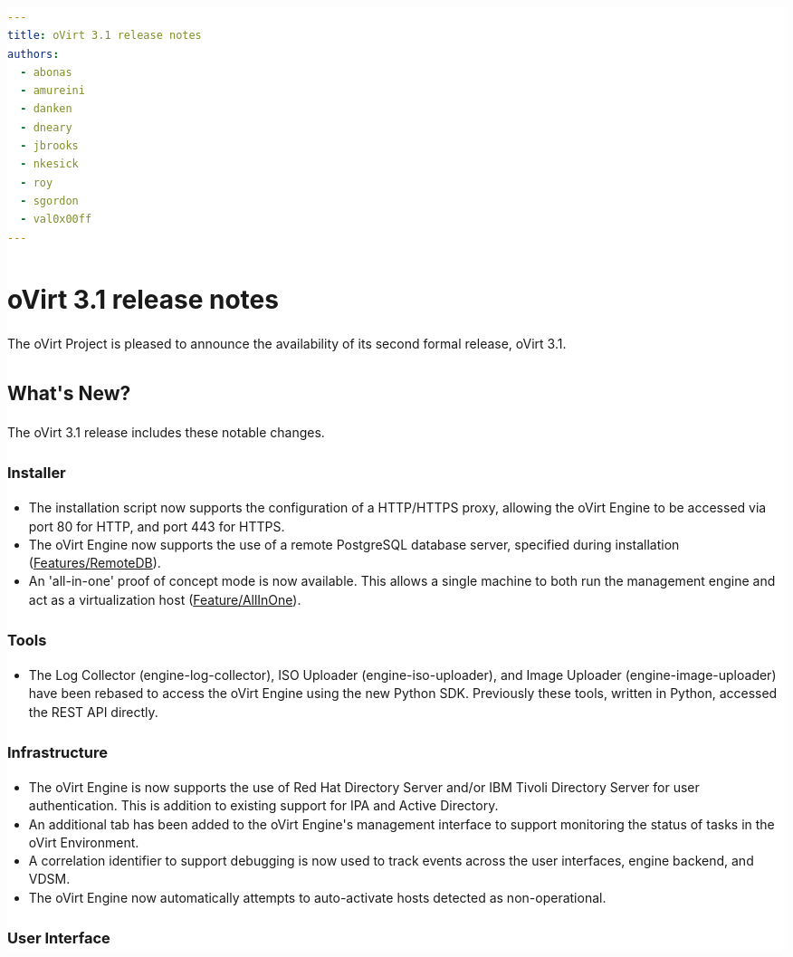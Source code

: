 ```yaml
---
title: oVirt 3.1 release notes
authors:
  - abonas
  - amureini
  - danken
  - dneary
  - jbrooks
  - nkesick
  - roy
  - sgordon
  - val0x00ff
---
```


# oVirt 3.1 release notes

The oVirt Project is pleased to announce the availability of its second formal release, oVirt 3.1.

## What's New?

The oVirt 3.1 release includes these notable changes.

### Installer

*   The installation script now supports the configuration of a HTTP/HTTPS proxy, allowing the oVirt Engine to be accessed via port 80 for HTTP, and port 443 for HTTPS.
*   The oVirt Engine now supports the use of a remote PostgreSQL database server, specified during installation ([Features/RemoteDB](/develop/release-management/features/integration/remotedb.html)).
*   An 'all-in-one' proof of concept mode is now available. This allows a single machine to both run the management engine and act as a virtualization host ([Feature/AllInOne](/develop/release-management/features/integration/allinone.html)).

### Tools

*   The Log Collector (engine-log-collector), ISO Uploader (engine-iso-uploader), and Image Uploader (engine-image-uploader) have been rebased to access the oVirt Engine using the new Python SDK. Previously these tools, written in Python, accessed the REST API directly.

### Infrastructure

*   The oVirt Engine is now supports the use of Red Hat Directory Server and/or IBM Tivoli Directory Server for user authentication. This is addition to existing support for IPA and Active Directory.
*   An additional tab has been added to the oVirt Engine's management interface to support monitoring the status of tasks in the oVirt Environment.
*   A correlation identifier to support debugging is now used to track events across the user interfaces, engine backend, and VDSM.
*   The oVirt Engine now automatically attempts to auto-activate hosts detected as non-operational.

### User Interface
